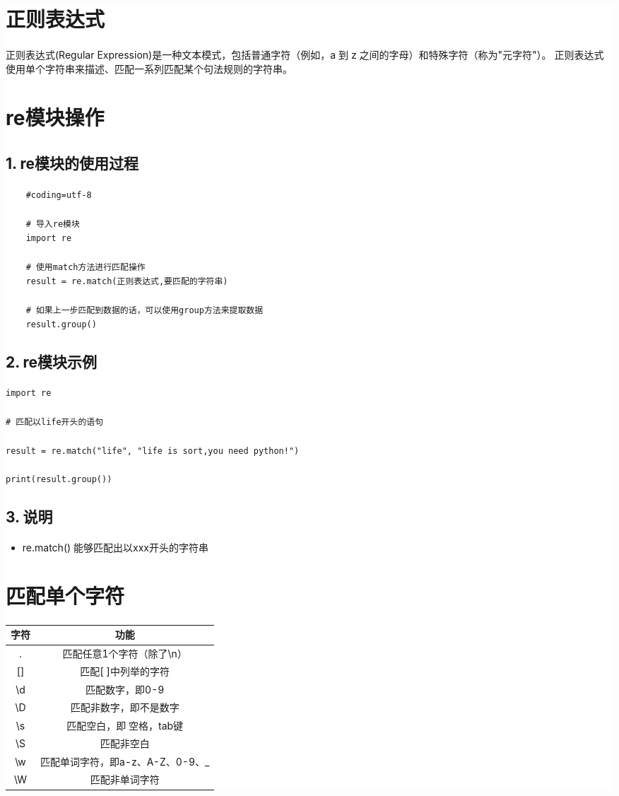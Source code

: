 # 正则表达式
正则表达式(Regular Expression)是一种文本模式，包括普通字符（例如，a 到 z 之间的字母）和特殊字符（称为"元字符"）。
正则表达式使用单个字符串来描述、匹配一系列匹配某个句法规则的字符串。

# re模块操作
## 1. re模块的使用过程
```
    #coding=utf-8

    # 导入re模块
    import re

    # 使用match方法进行匹配操作
    result = re.match(正则表达式,要匹配的字符串)

    # 如果上一步匹配到数据的话，可以使用group方法来提取数据
    result.group()
```
## 2. re模块示例
```
import re

# 匹配以life开头的语句

result = re.match("life", "life is sort,you need python!")

print(result.group())

```
## 3. 说明
- re.match() 能够匹配出以xxx开头的字符串

# 匹配单个字符
| 字符 | 功能 |
|:---:|:---:|
|  .  |匹配任意1个字符（除了\n）|
| []  |匹配[ ]中列举的字符|
| \d  |匹配数字，即0-9|
| \D  |	匹配非数字，即不是数字|
| \s  |	匹配空白，即 空格，tab键|
| \S  |	匹配非空白|
| \w  |	匹配单词字符，即a-z、A-Z、0-9、_|
| \W  |	匹配非单词字符|
